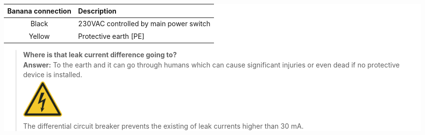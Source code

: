 | Banana connection | Description |
| :---: | :--- |
| Black | 230VAC controlled by main power switch  |
| Yellow | Protective earth [PE]|

>**Where is that leak current difference going to?** <br>
**Answer:** To the earth and it can go through humans which can cause significant injuries or even dead if no protective device is installed.<br/>
<img src="/Ex01/Images/Electric_hazard.png" alt="" title="" width="80" /> <br/>
The differential circuit breaker prevents the existing of leak currents higher than 30 mA.
